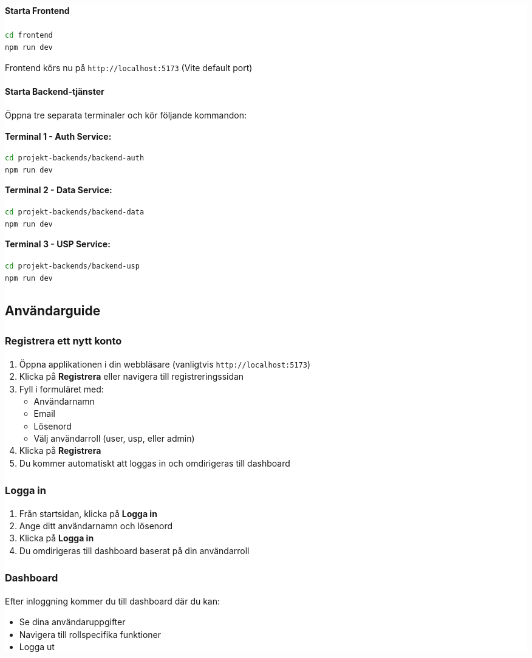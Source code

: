 #### Starta Frontend
```bash
cd frontend
npm run dev
```
Frontend körs nu på `http://localhost:5173` (Vite default port)

#### Starta Backend-tjänster

Öppna tre separata terminaler och kör följande kommandon:

**Terminal 1 - Auth Service:**
```bash
cd projekt-backends/backend-auth
npm run dev
```

**Terminal 2 - Data Service:**
```bash
cd projekt-backends/backend-data
npm run dev
```

**Terminal 3 - USP Service:**
```bash
cd projekt-backends/backend-usp
npm run dev
```

## Användarguide

### Registrera ett nytt konto

1. Öppna applikationen i din webbläsare (vanligtvis `http://localhost:5173`)
2. Klicka på **Registrera** eller navigera till registreringssidan
3. Fyll i formuläret med:
   - Användarnamn
   - Email
   - Lösenord
   - Välj användarroll (user, usp, eller admin)
4. Klicka på **Registrera**
5. Du kommer automatiskt att loggas in och omdirigeras till dashboard

### Logga in

1. Från startsidan, klicka på **Logga in**
2. Ange ditt användarnamn och lösenord
3. Klicka på **Logga in**
4. Du omdirigeras till dashboard baserat på din användarroll

### Dashboard

Efter inloggning kommer du till dashboard där du kan:
- Se dina användaruppgifter
- Navigera till rollspecifika funktioner
- Logga ut

